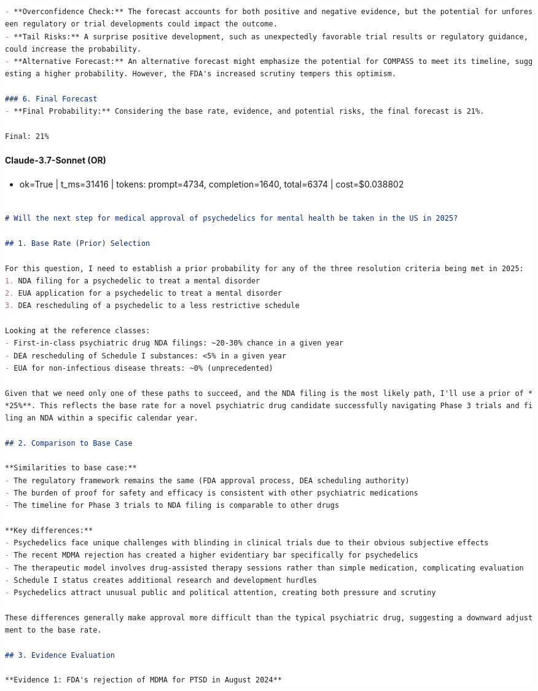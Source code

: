 ```md
- **Overconfidence Check:** The forecast accounts for both positive and negative evidence, but the potential for unforeseen regulatory or trial developments could impact the outcome.
- **Tail Risks:** A surprise positive development, such as unexpectedly favorable trial results or regulatory guidance, could increase the probability.
- **Alternative Forecast:** An alternative forecast might emphasize the potential for COMPASS to meet its timeline, suggesting a higher probability. However, the FDA's increased scrutiny tempers this optimism.

### 6. Final Forecast
- **Final Probability:** Considering the base rate, evidence, and potential risks, the final forecast is 21%.

Final: 21%

```

#### Claude-3.7-Sonnet (OR)

- ok=True | t_ms=31416 | tokens: prompt=4734, completion=1640, total=6374 | cost=$0.038802

```md

# Will the next step for medical approval of psychedelics for mental health be taken in the US in 2025?

## 1. Base Rate (Prior) Selection

For this question, I need to establish a prior probability for any of the three resolution criteria being met in 2025:
1. NDA filing for a psychedelic to treat a mental disorder
2. EUA application for a psychedelic to treat a mental disorder
3. DEA rescheduling of a psychedelic to a less restrictive schedule

Looking at the reference classes:
- First-in-class psychiatric drug NDA filings: ~20-30% chance in a given year
- DEA rescheduling of Schedule I substances: <5% in a given year
- EUA for non-infectious disease threats: ~0% (unprecedented)

Given that we need only one of these paths to succeed, and the NDA filing is the most likely path, I'll use a prior of **25%**. This reflects the base rate for a novel psychiatric drug candidate successfully navigating Phase 3 trials and filing an NDA within a specific calendar year.

## 2. Comparison to Base Case

**Similarities to base case:**
- The regulatory framework remains the same (FDA approval process, DEA scheduling authority)
- The burden of proof for safety and efficacy is consistent with other psychiatric medications
- The timeline for Phase 3 trials to NDA filing is comparable to other drugs

**Key differences:**
- Psychedelics face unique challenges with blinding in clinical trials due to their obvious subjective effects
- The recent MDMA rejection has created a higher evidentiary bar specifically for psychedelics
- The therapeutic model involves drug-assisted therapy sessions rather than simple medication, complicating evaluation
- Schedule I status creates additional research and development hurdles
- Psychedelics attract unusual public and political attention, creating both pressure and scrutiny

These differences generally make approval more difficult than the typical psychiatric drug, suggesting a downward adjustment to the base rate.

## 3. Evidence Evaluation

**Evidence 1: FDA's rejection of MDMA for PTSD in August 2024**
```